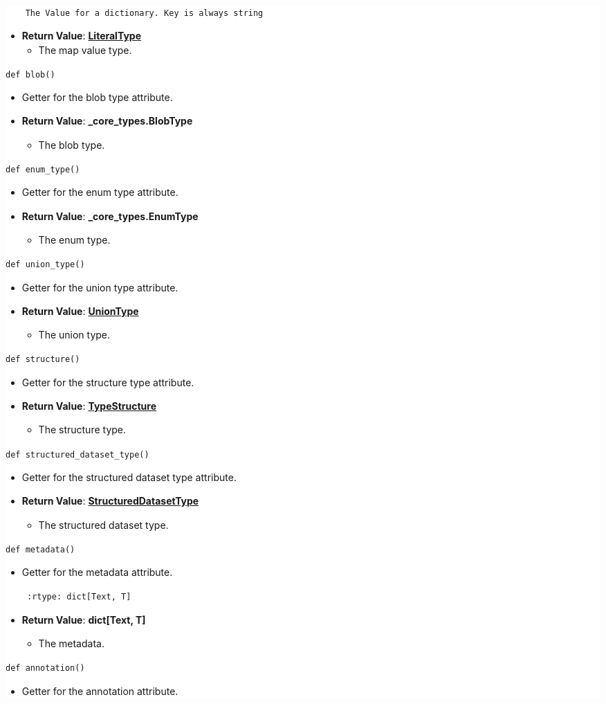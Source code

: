         The Value for a dictionary. Key is always string

- **Return Value**:
**[LiteralType](flytekit_models_types_literaltype)**
  - The map value type.
```@classmethod
def blob()
```
-  Getter for the blob type attribute.

- **Return Value**:
**_core_types.BlobType**
  - The blob type.
```@classmethod
def enum_type()
```
-  Getter for the enum type attribute.

- **Return Value**:
**_core_types.EnumType**
  - The enum type.
```@classmethod
def union_type()
```
-  Getter for the union type attribute.

- **Return Value**:
**[UnionType](flytekit_models_types_uniontype)**
  - The union type.
```@classmethod
def structure()
```
-  Getter for the structure type attribute.

- **Return Value**:
**[TypeStructure](flytekit_models_types_typestructure)**
  - The structure type.
```@classmethod
def structured_dataset_type()
```
-  Getter for the structured dataset type attribute.

- **Return Value**:
**[StructuredDatasetType](flytekit_models_types_structureddatasettype)**
  - The structured dataset type.
```@classmethod
def metadata()
```
-  Getter for the metadata attribute.

        :rtype: dict[Text, T]

- **Return Value**:
**dict[Text, T]**
  - The metadata.
```@classmethod
def annotation()
```
-  Getter for the annotation attribute.
